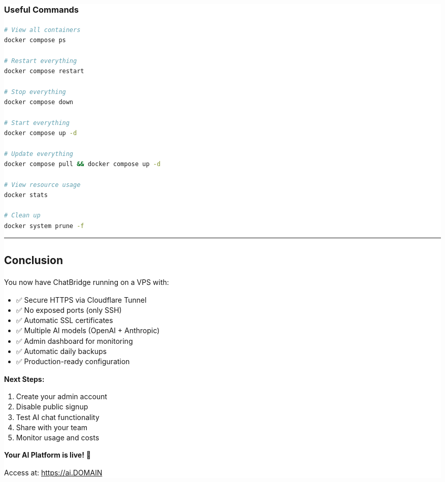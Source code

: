 ### Useful Commands
```bash
# View all containers
docker compose ps

# Restart everything
docker compose restart

# Stop everything
docker compose down

# Start everything
docker compose up -d

# Update everything
docker compose pull && docker compose up -d

# View resource usage
docker stats

# Clean up
docker system prune -f
```

---

## Conclusion

You now have ChatBridge running on a VPS with:

- ✅ Secure HTTPS via Cloudflare Tunnel
- ✅ No exposed ports (only SSH)
- ✅ Automatic SSL certificates
- ✅ Multiple AI models (OpenAI + Anthropic)
- ✅ Admin dashboard for monitoring
- ✅ Automatic daily backups
- ✅ Production-ready configuration

**Next Steps:**
1. Create your admin account
2. Disable public signup
3. Test AI chat functionality
4. Share with your team
5. Monitor usage and costs

**Your AI Platform is live!** 🚀

Access at: https://ai.DOMAIN
